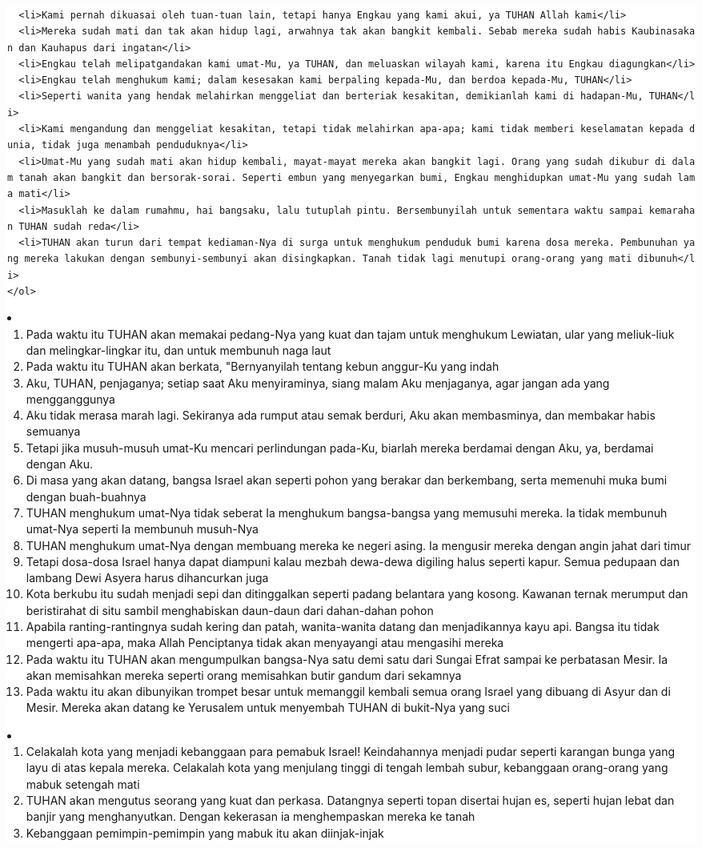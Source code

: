      <li>Kami pernah dikuasai oleh tuan-tuan lain, tetapi hanya Engkau yang kami akui, ya TUHAN Allah kami</li>
      <li>Mereka sudah mati dan tak akan hidup lagi, arwahnya tak akan bangkit kembali. Sebab mereka sudah habis Kaubinasakan dan Kauhapus dari ingatan</li>
      <li>Engkau telah melipatgandakan kami umat-Mu, ya TUHAN, dan meluaskan wilayah kami, karena itu Engkau diagungkan</li>
      <li>Engkau telah menghukum kami; dalam kesesakan kami berpaling kepada-Mu, dan berdoa kepada-Mu, TUHAN</li>
      <li>Seperti wanita yang hendak melahirkan menggeliat dan berteriak kesakitan, demikianlah kami di hadapan-Mu, TUHAN</li>
      <li>Kami mengandung dan menggeliat kesakitan, tetapi tidak melahirkan apa-apa; kami tidak memberi keselamatan kepada dunia, tidak juga menambah penduduknya</li>
      <li>Umat-Mu yang sudah mati akan hidup kembali, mayat-mayat mereka akan bangkit lagi. Orang yang sudah dikubur di dalam tanah akan bangkit dan bersorak-sorai. Seperti embun yang menyegarkan bumi, Engkau menghidupkan umat-Mu yang sudah lama mati</li>
      <li>Masuklah ke dalam rumahmu, hai bangsaku, lalu tutuplah pintu. Bersembunyilah untuk sementara waktu sampai kemarahan TUHAN sudah reda</li>
      <li>TUHAN akan turun dari tempat kediaman-Nya di surga untuk menghukum penduduk bumi karena dosa mereka. Pembunuhan yang mereka lakukan dengan sembunyi-sembunyi akan disingkapkan. Tanah tidak lagi menutupi orang-orang yang mati dibunuh</li>
    </ol>
  </li>
  <li>
    <ol>
      <li>Pada waktu itu TUHAN akan memakai pedang-Nya yang kuat dan tajam untuk menghukum Lewiatan, ular yang meliuk-liuk dan melingkar-lingkar itu, dan untuk membunuh naga laut</li>
      <li>Pada waktu itu TUHAN akan berkata, "Bernyanyilah tentang kebun anggur-Ku yang indah</li>
      <li>Aku, TUHAN, penjaganya; setiap saat Aku menyiraminya, siang malam Aku menjaganya, agar jangan ada yang mengganggunya</li>
      <li>Aku tidak merasa marah lagi. Sekiranya ada rumput atau semak berduri, Aku akan membasminya, dan membakar habis semuanya</li>
      <li>Tetapi jika musuh-musuh umat-Ku mencari perlindungan pada-Ku, biarlah mereka berdamai dengan Aku, ya, berdamai dengan Aku.</li>
      <li>Di masa yang akan datang, bangsa Israel akan seperti pohon yang berakar dan berkembang, serta memenuhi muka bumi dengan buah-buahnya</li>
      <li>TUHAN menghukum umat-Nya tidak seberat Ia menghukum bangsa-bangsa yang memusuhi mereka. Ia tidak membunuh umat-Nya seperti Ia membunuh musuh-Nya</li>
      <li>TUHAN menghukum umat-Nya dengan membuang mereka ke negeri asing. Ia mengusir mereka dengan angin jahat dari timur</li>
      <li>Tetapi dosa-dosa Israel hanya dapat diampuni kalau mezbah dewa-dewa digiling halus seperti kapur. Semua pedupaan dan lambang Dewi Asyera harus dihancurkan juga</li>
      <li>Kota berkubu itu sudah menjadi sepi dan ditinggalkan seperti padang belantara yang kosong. Kawanan ternak merumput dan beristirahat di situ sambil menghabiskan daun-daun dari dahan-dahan pohon</li>
      <li>Apabila ranting-rantingnya sudah kering dan patah, wanita-wanita datang dan menjadikannya kayu api. Bangsa itu tidak mengerti apa-apa, maka Allah Penciptanya tidak akan menyayangi atau mengasihi mereka</li>
      <li>Pada waktu itu TUHAN akan mengumpulkan bangsa-Nya satu demi satu dari Sungai Efrat sampai ke perbatasan Mesir. Ia akan memisahkan mereka seperti orang memisahkan butir gandum dari sekamnya</li>
      <li>Pada waktu itu akan dibunyikan trompet besar untuk memanggil kembali semua orang Israel yang dibuang di Asyur dan di Mesir. Mereka akan datang ke Yerusalem untuk menyembah TUHAN di bukit-Nya yang suci</li>
    </ol>
  </li>
  <li>
    <ol>
      <li>Celakalah kota yang menjadi kebanggaan para pemabuk Israel! Keindahannya menjadi pudar seperti karangan bunga yang layu di atas kepala mereka. Celakalah kota yang menjulang tinggi di tengah lembah subur, kebanggaan orang-orang yang mabuk setengah mati</li>
      <li>TUHAN akan mengutus seorang yang kuat dan perkasa. Datangnya seperti topan disertai hujan es, seperti hujan lebat dan banjir yang menghanyutkan. Dengan kekerasan ia menghempaskan mereka ke tanah</li>
      <li>Kebanggaan pemimpin-pemimpin yang mabuk itu akan diinjak-injak</li>